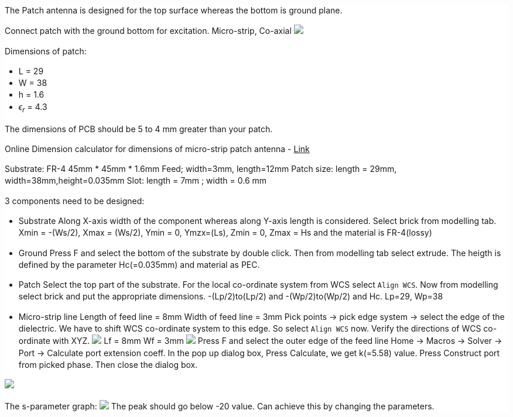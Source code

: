The Patch antenna is designed for the top surface whereas the bottom is ground plane.

Connect patch with the ground bottom for excitation. 
Micro-strip, Co-axial 
![](https://i.imgur.com/PYsTyMA.png)



Dimensions of patch:
* L = 29
* W = 38
* h = 1.6
* $\epsilon_r$ = 4.3

The dimensions of PCB should be 5 to 4 mm greater than your patch.

Online Dimension calculator for dimensions of micro-strip patch antenna - [Link](https://www.emtalk.com/mpacalc.php)


Substrate: FR-4 45mm * 45mm * 1.6mm
Feed; width=3mm, length=12mm
Patch size: length = 29mm, width=38mm,height=0.035mm
Slot: length = 7mm ; width = 0.6 mm 

3 components need to be designed:
* Substrate
Along X-axis width of the component whereas along Y-axis length is considered.
Select brick from modelling tab. Xmin = -(Ws/2), Xmax = (Ws/2), Ymin = 0, Ymzx=(Ls), Zmin = 0, Zmax = Hs and the material is FR-4(lossy)

* Ground
Press F and select the bottom of the substrate by double click. Then from modelling tab select extrude. The heigth is defined by the parameter Hc(=0.035mm) and material as PEC.

* Patch
Select the top part of the substrate. For the local co-ordinate system from WCS select `Align WCS`. Now from modelling select brick and put the appropriate dimensions. -(Lp/2)to(Lp/2) and -(Wp/2)to(Wp/2) and Hc. Lp=29, Wp=38
 
* Micro-strip line
Length of feed line = 8mm
Width of feed line = 3mm
Pick points -> pick edge system -> select the edge of the dielectric. We have to shift WCS co-ordinate system to this edge. So select `Align WCS` now.
Verify the directions of WCS co-ordinate with XYZ.
![](https://i.imgur.com/waXKsO3.png)
Lf = 8mm
Wf = 3mm
![](https://i.imgur.com/F9ZFIwv.png)
Press F and select the outer edge of the feed line
Home -> Macros -> Solver -> Port -> Calculate port extension coeff.
In the pop up dialog box,
Press Calculate, we get k(=5.58) value. Press Construct port from picked phase. Then close the dialog box.

![](https://i.imgur.com/DOyozxc.png)

The s-parameter graph:
![](https://i.imgur.com/a15vqoe.png)
The peak should go below -20 value. Can achieve this by changing the parameters.


